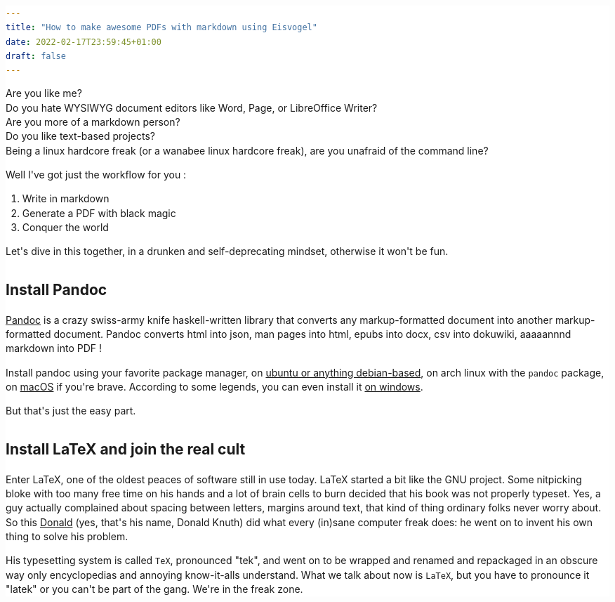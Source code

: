 ```yaml
---
title: "How to make awesome PDFs with markdown using Eisvogel"
date: 2022-02-17T23:59:45+01:00
draft: false
---
```


Are you like me?  
Do you hate WYSIWYG document editors like Word, Page, or LibreOffice Writer?  
Are you more of a markdown person?  
Do you like text-based projects?  
Being a linux hardcore freak (or a wanabee linux hardcore freak), are you unafraid of the command line?

Well I've got just the workflow for you :

1. Write in markdown
2. Generate a PDF with black magic
3. Conquer the world

Let's dive in this together, in a drunken and self-deprecating mindset, otherwise it won't be fun.

## Install Pandoc

[Pandoc](https://pandoc.org/) is a crazy swiss-army knife haskell-written library
that converts any markup-formatted document into another markup-formatted document.
Pandoc converts html into json, man pages into html, epubs into docx, csv into dokuwiki,
aaaaannnd markdown into PDF !

Install pandoc using your favorite package manager,
on [ubuntu or anything debian-based](https://zoomadmin.com/HowToInstall/UbuntuPackage/pandoc),
on arch linux with the `pandoc` package,
on [macOS](https://pandoc.org/installing.html#macos) if you're brave.
According to some legends, you can even install it [on windows](https://pandoc.org/installing.html#windows).

But that's just the easy part.

## Install LaTeX and join the real cult

Enter LaTeX, one of the oldest peaces of software still in use today.
LaTeX started a bit like the GNU project.
Some nitpicking bloke with too many free time on his hands and a lot of brain cells to burn
decided that his book was not properly typeset.
Yes, a guy actually complained about spacing between letters, margins around text,
that kind of thing ordinary folks never worry about.
So this [Donald](https://www.wikiwand.com/en/Donald_Knuth) (yes, that's his name, Donald Knuth)
did what every (in)sane computer freak does:
he went on to invent his own thing to solve his problem.

His typesetting system is called `TeX`, pronounced "tek", and went on to be wrapped and renamed
and repackaged in an obscure way only encyclopedias and annoying know-it-alls understand.
What we talk about now is `LaTeX`, but you have to pronounce it "latek" or you can't be part of the gang.
We're in the freak zone.

